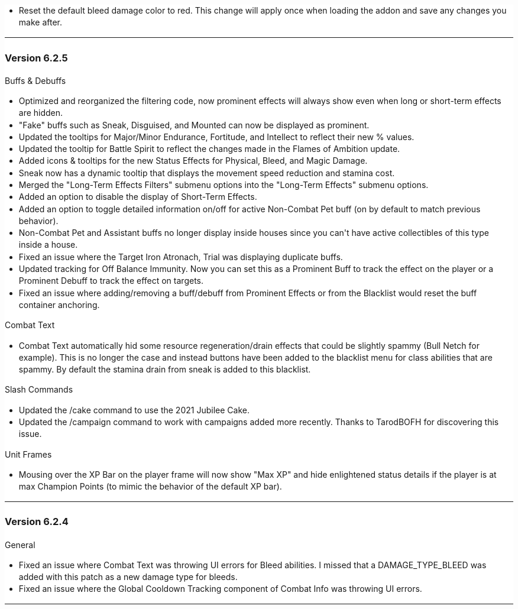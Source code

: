 - Reset the default bleed damage color to red. This change will apply once when loading the addon and save any changes you make after.

---

### Version 6.2.5

Buffs & Debuffs

- Optimized and reorganized the filtering code, now prominent effects will always show even when long or short-term effects are hidden.
- "Fake" buffs such as Sneak, Disguised, and Mounted can now be displayed as prominent.
- Updated the tooltips for Major/Minor Endurance, Fortitude, and Intellect to reflect their new % values.
- Updated the tooltip for Battle Spirit to reflect the changes made in the Flames of Ambition update.
- Added icons & tooltips for the new Status Effects for Physical, Bleed, and Magic Damage.
- Sneak now has a dynamic tooltip that displays the movement speed reduction and stamina cost.
- Merged the "Long-Term Effects Filters" submenu options into the "Long-Term Effects" submenu options.
- Added an option to disable the display of Short-Term Effects.
- Added an option to toggle detailed information on/off for active Non-Combat Pet buff (on by default to match previous behavior).
- Non-Combat Pet and Assistant buffs no longer display inside houses since you can't have active collectibles of this type inside a house.
- Fixed an issue where the Target Iron Atronach, Trial was displaying duplicate buffs.
- Updated tracking for Off Balance Immunity. Now you can set this as a Prominent Buff to track the effect on the player or a Prominent Debuff to track the effect on targets.
- Fixed an issue where adding/removing a buff/debuff from Prominent Effects or from the Blacklist would reset the buff container anchoring.

Combat Text

- Combat Text automatically hid some resource regeneration/drain effects that could be slightly spammy (Bull Netch for example). This is no longer the case and instead buttons have been added to the blacklist menu for class abilities that are spammy. By default the stamina drain from sneak is added to this blacklist.

Slash Commands

- Updated the /cake command to use the 2021 Jubilee Cake.
- Updated the /campaign command to work with campaigns added more recently. Thanks to TarodBOFH for discovering this issue.

Unit Frames

- Mousing over the XP Bar on the player frame will now show "Max XP" and hide enlightened status details if the player is at max Champion Points (to mimic the behavior of the default XP bar).

---

### Version 6.2.4

General

- Fixed an issue where Combat Text was throwing UI errors for Bleed abilities. I missed that a DAMAGE_TYPE_BLEED was added with this patch as a new damage type for bleeds.
- Fixed an issue where the Global Cooldown Tracking component of Combat Info was throwing UI errors.

---